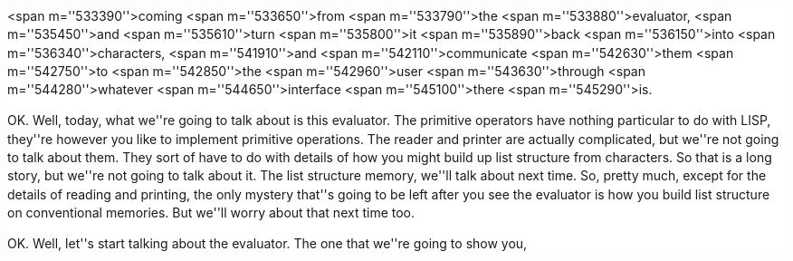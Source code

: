   <span m=''533390''>coming</span> <span m=''533650''>from</span> <span m=''533790''>the</span>
  <span m=''533880''>evaluator,</span> <span m=''535450''>and</span> <span m=''535610''>turn</span>
  <span m=''535800''>it</span> <span m=''535890''>back</span> <span m=''536150''>into</span>
  <span m=''536340''>characters,</span> <span m=''541910''>and</span> <span m=''542110''>communicate</span>
  <span m=''542630''>them</span> <span m=''542750''>to</span> <span m=''542850''>the</span>
  <span m=''542960''>user</span> <span m=''543630''>through</span> <span m=''544280''>whatever</span>
  <span m=''544650''>interface</span> <span m=''545100''>there</span> <span m=''545290''>is.</span>
  </p><p><span m=''548050''>OK.</span> <span m=''548810''>Well,</span> <span m=''548980''>today,</span>
  <span m=''549530''>what</span> <span m=''549680''>we''re</span> <span m=''549760''>going</span>
  <span m=''549820''>to</span> <span m=''549890''>talk</span> <span m=''550100''>about</span>
  <span m=''550290''>is</span> <span m=''550390''>this</span> <span m=''550550''>evaluator.</span>
  <span m=''552670''>The</span> <span m=''552770''>primitive</span> <span m=''553140''>operators</span>
  <span m=''553640''>have</span> <span m=''553780''>nothing</span> <span m=''554060''>particular</span>
  <span m=''554550''>to</span> <span m=''554630''>do</span> <span m=''554770''>with</span>
  <span m=''554900''>LISP,</span> <span m=''555320''>they''re</span> <span m=''555990''>however</span>
  <span m=''556290''>you</span> <span m=''556410''>like</span> <span m=''556580''>to</span>
  <span m=''556720''>implement</span> <span m=''557090''>primitive</span> <span m=''557430''>operations.</span>
  <span m=''559440''>The</span> <span m=''560600''>reader</span> <span m=''560765''>and</span>
  <span m=''560930''>printer</span> <span m=''561360''>are</span> <span m=''561500''>actually</span>
  <span m=''561640''>complicated,</span> <span m=''562250''>but</span> <span m=''562370''>we''re</span>
  <span m=''562460''>not</span> <span m=''562610''>going</span> <span m=''562710''>to</span>
  <span m=''562760''>talk</span> <span m=''563020''>about</span> <span m=''563300''>them.</span>
  <span m=''564420''>They</span> <span m=''564890''>sort</span> <span m=''565060''>of</span>
  <span m=''565120''>have</span> <span m=''565300''>to</span> <span m=''565400''>do</span>
  <span m=''565540''>with</span> <span m=''565680''>details</span> <span m=''566090''>of</span>
  <span m=''566140''>how</span> <span m=''566210''>you</span> <span m=''566310''>might</span>
  <span m=''567170''>build</span> <span m=''567410''>up</span> <span m=''567530''>list</span>
  <span m=''567660''>structure</span> <span m=''568100''>from</span> <span m=''568250''>characters.</span>
  <span m=''569900''>So</span> <span m=''570240''>that</span> <span m=''570420''>is</span>
  <span m=''570530''>a</span> <span m=''570590''>long</span> <span m=''570860''>story,</span>
  <span m=''571220''>but</span> <span m=''571350''>we''re</span> <span m=''571440''>not</span>
  <span m=''571560''>going</span> <span m=''571650''>to</span> <span m=''571720''>talk</span>
  <span m=''571960''>about</span> <span m=''572150''>it.</span> <span m=''572490''>The</span>
  <span m=''572770''>list</span> <span m=''572950''>structure</span> <span m=''573130''>memory,</span>
  <span m=''574630''>we''ll</span> <span m=''574740''>talk</span> <span m=''574970''>about</span>
  <span m=''575120''>next</span> <span m=''575330''>time.</span> <span m=''576930''>So,</span>
  <span m=''577130''>pretty</span> <span m=''577370''>much,</span> <span m=''577600''>except</span>
  <span m=''577910''>for</span> <span m=''578030''>the</span> <span m=''578140''>details</span>
  <span m=''578690''>of</span> <span m=''578800''>reading</span> <span m=''579070''>and</span>
  <span m=''579170''>printing,</span> <span m=''580230''>the</span> <span m=''580460''>only</span>
  <span m=''580690''>mystery</span> <span m=''581030''>that''s</span> <span m=''581230''>going</span>
  <span m=''581300''>to</span> <span m=''581370''>be</span> <span m=''581500''>left</span>
  <span m=''581760''>after</span> <span m=''581860''>you</span> <span m=''582130''>see</span>
  <span m=''582260''>the</span> <span m=''582390''>evaluator</span> <span m=''583400''>is</span>
  <span m=''583590''>how</span> <span m=''583720''>you</span> <span m=''583920''>build</span>
  <span m=''584290''>list</span> <span m=''584340''>structure</span> <span m=''584810''>on</span>
  <span m=''584950''>conventional</span> <span m=''585420''>memories.</span> <span
  m=''586295''>But</span> <span m=''586497''>we''ll</span> <span m=''586700''>worry</span>
  <span m=''587150''>about</span> <span m=''587350''>that</span> <span m=''587530''>next</span>
  <span m=''587720''>time</span> <span m=''587920''>too.</span> </p><p><span m=''590580''>OK.</span>
  <span m=''593350''>Well,</span> <span m=''594280''>let''s</span> <span m=''594430''>start</span>
  <span m=''594670''>talking</span> <span m=''595060''>about</span> <span m=''595310''>the</span>
  <span m=''595380''>evaluator.</span> <span m=''596110''>The</span> <span m=''596270''>one</span>
  <span m=''597360''>that</span> <span m=''597520''>we''re</span> <span m=''597640''>going</span>
  <span m=''597740''>to</span> <span m=''597780''>show</span> <span m=''598010''>you,</span>